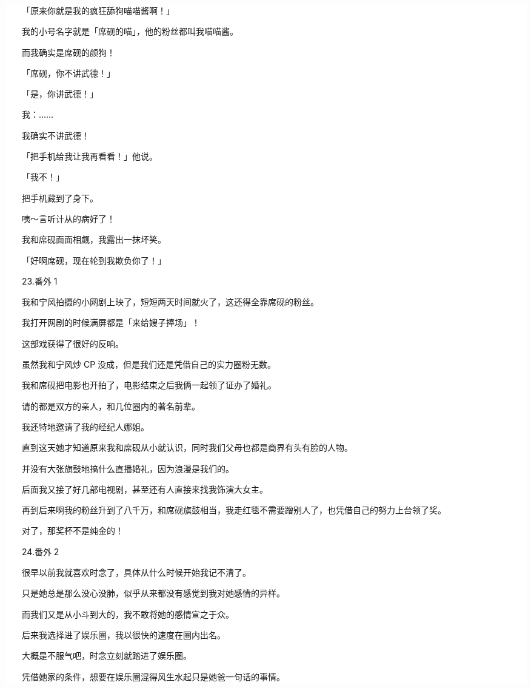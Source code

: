 &emsp;&emsp;「原来你就是我的疯狂舔狗喵喵酱啊！」  
  
&emsp;&emsp;我的小号名字就是「席砚的喵」，他的粉丝都叫我喵喵酱。  
  
&emsp;&emsp;而我确实是席砚的颜狗！  
  
&emsp;&emsp;「席砚，你不讲武德！」  
  
&emsp;&emsp;「是，你讲武德！」  
  
&emsp;&emsp;我：……  
  
&emsp;&emsp;我确实不讲武德！  
  
&emsp;&emsp;「把手机给我让我再看看！」他说。  
  
&emsp;&emsp;「我不！」  
  
&emsp;&emsp;把手机藏到了身下。  
  
&emsp;&emsp;咦～言听计从的病好了！  
  
&emsp;&emsp;我和席砚面面相觑，我露出一抹坏笑。  
  
&emsp;&emsp;「好啊席砚，现在轮到我欺负你了！」  
  
&emsp;&emsp;23.番外 1  
  
&emsp;&emsp;我和宁风拍摄的小网剧上映了，短短两天时间就火了，这还得全靠席砚的粉丝。  
  
&emsp;&emsp;我打开网剧的时候满屏都是「来给嫂子捧场」！  
  
&emsp;&emsp;这部戏获得了很好的反响。  
  
&emsp;&emsp;虽然我和宁风炒 CP 没成，但是我们还是凭借自己的实力圈粉无数。  
  
&emsp;&emsp;我和席砚把电影也开拍了，电影结束之后我俩一起领了证办了婚礼。  
  
&emsp;&emsp;请的都是双方的亲人，和几位圈内的著名前辈。  
  
&emsp;&emsp;我还特地邀请了我的经纪人娜姐。  
  
&emsp;&emsp;直到这天她才知道原来我和席砚从小就认识，同时我们父母也都是商界有头有脸的人物。  
  
&emsp;&emsp;并没有大张旗鼓地搞什么直播婚礼，因为浪漫是我们的。  
  
&emsp;&emsp;后面我又接了好几部电视剧，甚至还有人直接来找我饰演大女主。  
  
&emsp;&emsp;再到后来啊我的粉丝升到了八千万，和席砚旗鼓相当，我走红毯不需要蹭别人了，也凭借自己的努力上台领了奖。  
  
&emsp;&emsp;对了，那奖杯不是纯金的！  
  
&emsp;&emsp;24.番外 2  
  
&emsp;&emsp;很早以前我就喜欢时念了，具体从什么时候开始我记不清了。  
  
&emsp;&emsp;只是她总是那么没心没肺，似乎从来都没有感觉到我对她感情的异样。  
  
&emsp;&emsp;而我们又是从小斗到大的，我不敢将她的感情宣之于众。  
  
&emsp;&emsp;后来我选择进了娱乐圈，我以很快的速度在圈内出名。  
  
&emsp;&emsp;大概是不服气吧，时念立刻就踏进了娱乐圈。  
  
&emsp;&emsp;凭借她家的条件，想要在娱乐圈混得风生水起只是她爸一句话的事情。  
  